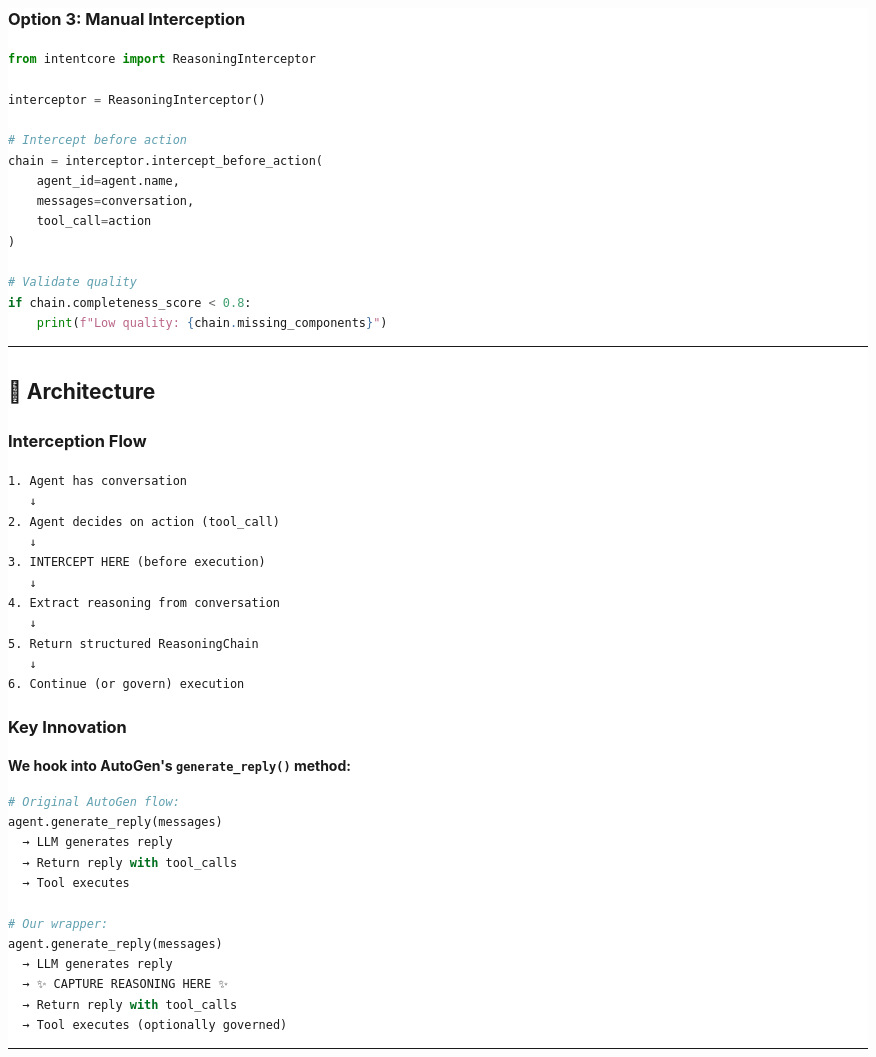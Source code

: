 ### Option 3: Manual Interception

```python
from intentcore import ReasoningInterceptor

interceptor = ReasoningInterceptor()

# Intercept before action
chain = interceptor.intercept_before_action(
    agent_id=agent.name,
    messages=conversation,
    tool_call=action
)

# Validate quality
if chain.completeness_score < 0.8:
    print(f"Low quality: {chain.missing_components}")
```

---

## 🔧 **Architecture**

### Interception Flow

```
1. Agent has conversation
   ↓
2. Agent decides on action (tool_call)
   ↓
3. INTERCEPT HERE (before execution)
   ↓
4. Extract reasoning from conversation
   ↓
5. Return structured ReasoningChain
   ↓
6. Continue (or govern) execution
```

### Key Innovation

**We hook into AutoGen's `generate_reply()` method:**

```python
# Original AutoGen flow:
agent.generate_reply(messages)
  → LLM generates reply
  → Return reply with tool_calls
  → Tool executes

# Our wrapper:
agent.generate_reply(messages)
  → LLM generates reply
  → ✨ CAPTURE REASONING HERE ✨
  → Return reply with tool_calls
  → Tool executes (optionally governed)
```

---